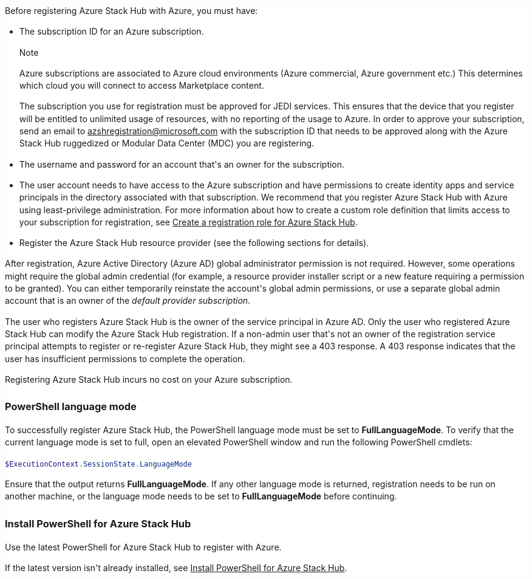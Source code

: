 Before registering Azure Stack Hub with Azure, you must have:

- The subscription ID for an Azure subscription.  

    > [!Note]  
    > Azure subscriptions are associated to Azure cloud environments (Azure commercial, Azure government etc.) This determines which cloud you will connect to access Marketplace content.
    > 
    > The subscription you use for registration must be approved for JEDI services. This ensures that the device that you register will be entitled to unlimited usage of resources, with no reporting of the usage to Azure. In order to approve your subscription, send an email to azshregistration@microsoft.com with the subscription ID that needs to be approved along with the Azure Stack Hub ruggedized or Modular Data Center (MDC) you are registering.

- The username and password for an account that's an owner for the subscription. 
- The user account needs to have access to the Azure subscription and have permissions to create identity apps and service principals in the directory associated with that subscription. We recommend that you register Azure Stack Hub with Azure using least-privilege administration. For more information about how to create a custom role definition that limits access to your subscription for registration, see [Create a registration role for Azure Stack Hub](../../operator/azure-stack-registration-role.md).
- Register the Azure Stack Hub resource provider (see the following sections for details).

After registration, Azure Active Directory (Azure AD) global administrator permission is not required. However, some operations might require the global admin credential (for example, a resource provider installer script or a new feature requiring a permission to be granted). You can either temporarily reinstate the account's global admin permissions, or use a separate global admin account that is an owner of the *default provider subscription*.

The user who registers Azure Stack Hub is the owner of the service principal in Azure AD. Only the user who registered Azure Stack Hub can modify the Azure Stack Hub registration. If a non-admin user that's not an owner of the registration service principal attempts to register or re-register Azure Stack Hub, they might see a 403 response. A 403 response indicates that the user has insufficient permissions to complete the operation.

Registering Azure Stack Hub incurs no cost on your Azure subscription.

### PowerShell language mode

To successfully register Azure Stack Hub, the PowerShell language mode must be set to **FullLanguageMode**. To verify that the current language mode is set to full, open an elevated PowerShell window and run the following PowerShell cmdlets:

```powershell  
$ExecutionContext.SessionState.LanguageMode
```

Ensure that the output returns **FullLanguageMode**. If any other language mode is returned, registration needs to be run on another machine, or the language mode needs to be set to **FullLanguageMode** before continuing.

### Install PowerShell for Azure Stack Hub

Use the latest PowerShell for Azure Stack Hub to register with Azure.

If the latest version isn't already installed, see [Install PowerShell for Azure Stack Hub](../../operator/powershell-install-az-module.md).

